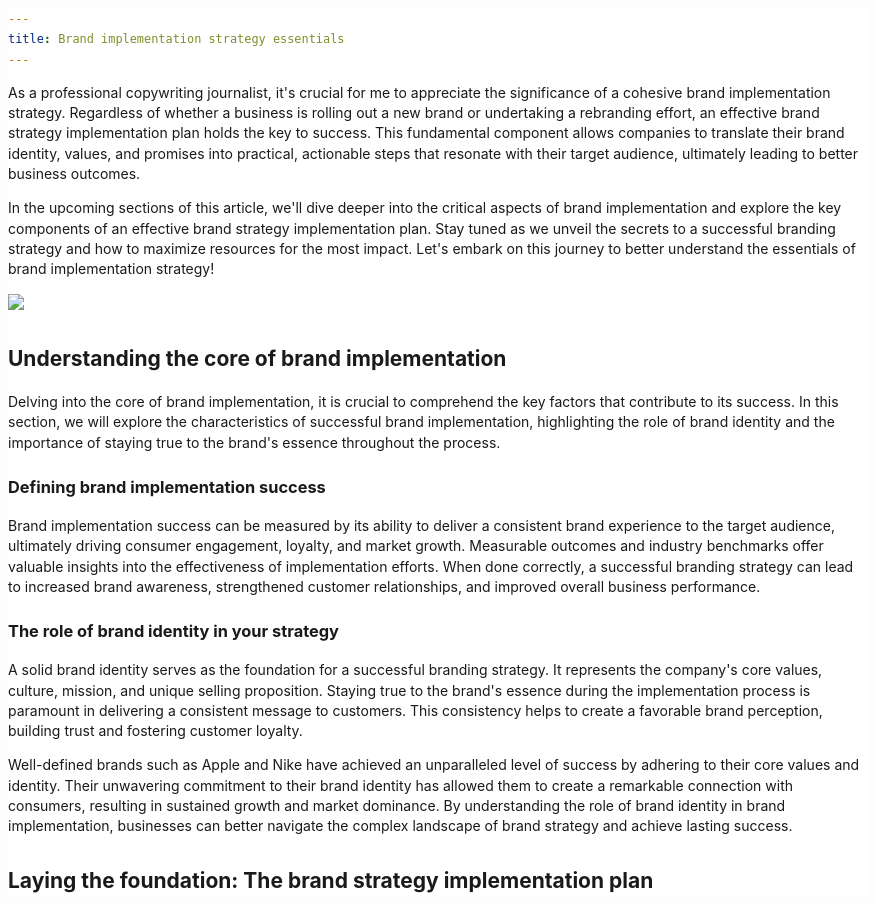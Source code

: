 ```yaml
---
title: Brand implementation strategy essentials
---
```

As a professional copywriting journalist, it's crucial for me to appreciate the significance of a cohesive brand implementation strategy. Regardless of whether a business is rolling out a new brand or undertaking a rebranding effort, an effective brand strategy implementation plan holds the key to success. This fundamental component allows companies to translate their brand identity, values, and promises into practical, actionable steps that resonate with their target audience, ultimately leading to better business outcomes.

In the upcoming sections of this article, we'll dive deeper into the critical aspects of brand implementation and explore the key components of an effective brand strategy implementation plan. Stay tuned as we unveil the secrets to a successful branding strategy and how to maximize resources for the most impact. Let's embark on this journey to better understand the essentials of brand implementation strategy!

![](https://firebasestorage.googleapis.com/v0/b/swimmio-content/o/repositories%2FZ2l0aHViJTNBJTNBcGVhY29jay1ibG9ncyUzQSUzQVBlYWNvY2stSW5kaWE%3D%2Fa7fb574f-0d5d-41b0-8c0b-bd9d2546c7c1.png?alt=media&token=8033fa01-eb38-4cd4-9c71-1225268dfe07)

## **Understanding the core of brand implementation**

Delving into the core of brand implementation, it is crucial to comprehend the key factors that contribute to its success. In this section, we will explore the characteristics of successful brand implementation, highlighting the role of brand identity and the importance of staying true to the brand's essence throughout the process.

### **Defining brand implementation success**

Brand implementation success can be measured by its ability to deliver a consistent brand experience to the target audience, ultimately driving consumer engagement, loyalty, and market growth. Measurable outcomes and industry benchmarks offer valuable insights into the effectiveness of implementation efforts. When done correctly, a successful branding strategy can lead to increased brand awareness, strengthened customer relationships, and improved overall business performance.

### **The role of brand identity in your strategy**

A solid brand identity serves as the foundation for a successful branding strategy. It represents the company's core values, culture, mission, and unique selling proposition. Staying true to the brand's essence during the implementation process is paramount in delivering a consistent message to customers. This consistency helps to create a favorable brand perception, building trust and fostering customer loyalty.

Well-defined brands such as Apple and Nike have achieved an unparalleled level of success by adhering to their core values and identity. Their unwavering commitment to their brand identity has allowed them to create a remarkable connection with consumers, resulting in sustained growth and market dominance. By understanding the role of brand identity in brand implementation, businesses can better navigate the complex landscape of brand strategy and achieve lasting success.

## **Laying the foundation: The brand strategy implementation plan**
